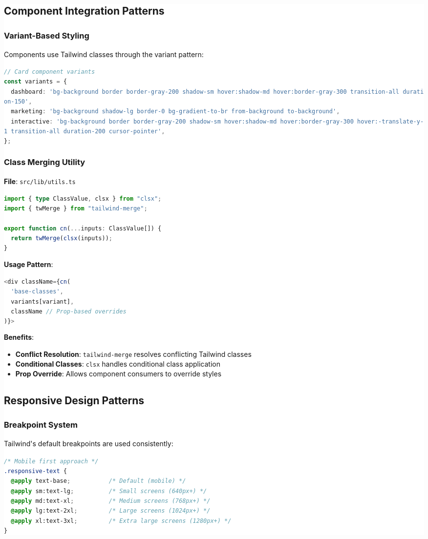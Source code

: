 ## Component Integration Patterns

### Variant-Based Styling
Components use Tailwind classes through the variant pattern:

```typescript
// Card component variants
const variants = {
  dashboard: 'bg-background border border-gray-200 shadow-sm hover:shadow-md hover:border-gray-300 transition-all duration-150',
  marketing: 'bg-background shadow-lg border-0 bg-gradient-to-br from-background to-background',
  interactive: 'bg-background border border-gray-200 shadow-sm hover:shadow-md hover:border-gray-300 hover:-translate-y-1 transition-all duration-200 cursor-pointer',
};
```

### Class Merging Utility
**File**: `src/lib/utils.ts`

```typescript
import { type ClassValue, clsx } from "clsx";
import { twMerge } from "tailwind-merge";

export function cn(...inputs: ClassValue[]) {
  return twMerge(clsx(inputs));
}
```

**Usage Pattern**:
```typescript
<div className={cn(
  'base-classes',
  variants[variant],
  className // Prop-based overrides
)}>
```

**Benefits**:
- **Conflict Resolution**: `tailwind-merge` resolves conflicting Tailwind classes
- **Conditional Classes**: `clsx` handles conditional class application
- **Prop Override**: Allows component consumers to override styles

## Responsive Design Patterns

### Breakpoint System
Tailwind's default breakpoints are used consistently:

```css
/* Mobile first approach */
.responsive-text {
  @apply text-base;           /* Default (mobile) */
  @apply sm:text-lg;          /* Small screens (640px+) */
  @apply md:text-xl;          /* Medium screens (768px+) */
  @apply lg:text-2xl;         /* Large screens (1024px+) */
  @apply xl:text-3xl;         /* Extra large screens (1280px+) */
}
```
